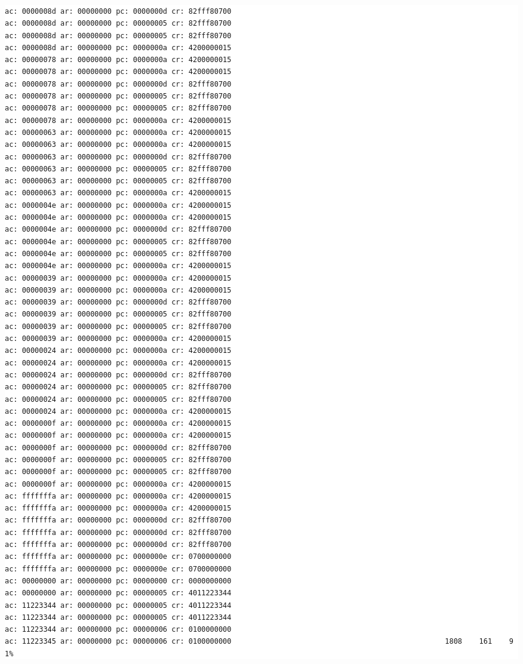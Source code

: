 ```shell
ac: 0000008d ar: 00000000 pc: 0000000d cr: 82fff80700
ac: 0000008d ar: 00000000 pc: 00000005 cr: 82fff80700
ac: 0000008d ar: 00000000 pc: 00000005 cr: 82fff80700
ac: 0000008d ar: 00000000 pc: 0000000a cr: 4200000015
ac: 00000078 ar: 00000000 pc: 0000000a cr: 4200000015
ac: 00000078 ar: 00000000 pc: 0000000a cr: 4200000015
ac: 00000078 ar: 00000000 pc: 0000000d cr: 82fff80700
ac: 00000078 ar: 00000000 pc: 00000005 cr: 82fff80700
ac: 00000078 ar: 00000000 pc: 00000005 cr: 82fff80700
ac: 00000078 ar: 00000000 pc: 0000000a cr: 4200000015
ac: 00000063 ar: 00000000 pc: 0000000a cr: 4200000015
ac: 00000063 ar: 00000000 pc: 0000000a cr: 4200000015
ac: 00000063 ar: 00000000 pc: 0000000d cr: 82fff80700
ac: 00000063 ar: 00000000 pc: 00000005 cr: 82fff80700
ac: 00000063 ar: 00000000 pc: 00000005 cr: 82fff80700
ac: 00000063 ar: 00000000 pc: 0000000a cr: 4200000015
ac: 0000004e ar: 00000000 pc: 0000000a cr: 4200000015
ac: 0000004e ar: 00000000 pc: 0000000a cr: 4200000015
ac: 0000004e ar: 00000000 pc: 0000000d cr: 82fff80700
ac: 0000004e ar: 00000000 pc: 00000005 cr: 82fff80700
ac: 0000004e ar: 00000000 pc: 00000005 cr: 82fff80700
ac: 0000004e ar: 00000000 pc: 0000000a cr: 4200000015
ac: 00000039 ar: 00000000 pc: 0000000a cr: 4200000015
ac: 00000039 ar: 00000000 pc: 0000000a cr: 4200000015
ac: 00000039 ar: 00000000 pc: 0000000d cr: 82fff80700
ac: 00000039 ar: 00000000 pc: 00000005 cr: 82fff80700
ac: 00000039 ar: 00000000 pc: 00000005 cr: 82fff80700
ac: 00000039 ar: 00000000 pc: 0000000a cr: 4200000015
ac: 00000024 ar: 00000000 pc: 0000000a cr: 4200000015
ac: 00000024 ar: 00000000 pc: 0000000a cr: 4200000015
ac: 00000024 ar: 00000000 pc: 0000000d cr: 82fff80700
ac: 00000024 ar: 00000000 pc: 00000005 cr: 82fff80700
ac: 00000024 ar: 00000000 pc: 00000005 cr: 82fff80700
ac: 00000024 ar: 00000000 pc: 0000000a cr: 4200000015
ac: 0000000f ar: 00000000 pc: 0000000a cr: 4200000015
ac: 0000000f ar: 00000000 pc: 0000000a cr: 4200000015
ac: 0000000f ar: 00000000 pc: 0000000d cr: 82fff80700
ac: 0000000f ar: 00000000 pc: 00000005 cr: 82fff80700
ac: 0000000f ar: 00000000 pc: 00000005 cr: 82fff80700
ac: 0000000f ar: 00000000 pc: 0000000a cr: 4200000015
ac: fffffffa ar: 00000000 pc: 0000000a cr: 4200000015
ac: fffffffa ar: 00000000 pc: 0000000a cr: 4200000015
ac: fffffffa ar: 00000000 pc: 0000000d cr: 82fff80700
ac: fffffffa ar: 00000000 pc: 0000000d cr: 82fff80700
ac: fffffffa ar: 00000000 pc: 0000000d cr: 82fff80700
ac: fffffffa ar: 00000000 pc: 0000000e cr: 0700000000
ac: fffffffa ar: 00000000 pc: 0000000e cr: 0700000000
ac: 00000000 ar: 00000000 pc: 00000000 cr: 0000000000
ac: 00000000 ar: 00000000 pc: 00000005 cr: 4011223344
ac: 11223344 ar: 00000000 pc: 00000005 cr: 4011223344
ac: 11223344 ar: 00000000 pc: 00000005 cr: 4011223344
ac: 11223344 ar: 00000000 pc: 00000006 cr: 0100000000
ac: 11223345 ar: 00000000 pc: 00000006 cr: 0100000000                                                  1808    161    91%
```
